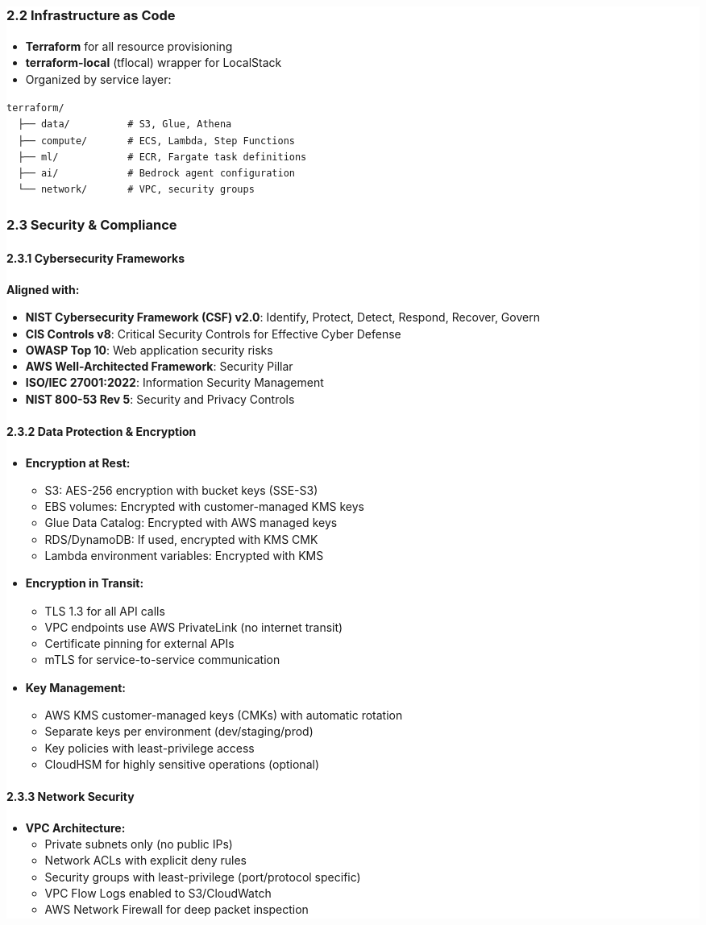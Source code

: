 ### 2.2 Infrastructure as Code

- **Terraform** for all resource provisioning
- **terraform-local** (tflocal) wrapper for LocalStack
- Organized by service layer:

```
terraform/
  ├── data/          # S3, Glue, Athena
  ├── compute/       # ECS, Lambda, Step Functions
  ├── ml/            # ECR, Fargate task definitions
  ├── ai/            # Bedrock agent configuration
  └── network/       # VPC, security groups
```

### 2.3 Security & Compliance

#### 2.3.1 Cybersecurity Frameworks

**Aligned with:**
- **NIST Cybersecurity Framework (CSF) v2.0**: Identify, Protect, Detect, Respond, Recover, Govern
- **CIS Controls v8**: Critical Security Controls for Effective Cyber Defense
- **OWASP Top 10**: Web application security risks
- **AWS Well-Architected Framework**: Security Pillar
- **ISO/IEC 27001:2022**: Information Security Management
- **NIST 800-53 Rev 5**: Security and Privacy Controls

#### 2.3.2 Data Protection & Encryption

- **Encryption at Rest:**
  - S3: AES-256 encryption with bucket keys (SSE-S3)
  - EBS volumes: Encrypted with customer-managed KMS keys
  - Glue Data Catalog: Encrypted with AWS managed keys
  - RDS/DynamoDB: If used, encrypted with KMS CMK
  - Lambda environment variables: Encrypted with KMS
  
- **Encryption in Transit:**
  - TLS 1.3 for all API calls
  - VPC endpoints use AWS PrivateLink (no internet transit)
  - Certificate pinning for external APIs
  - mTLS for service-to-service communication

- **Key Management:**
  - AWS KMS customer-managed keys (CMKs) with automatic rotation
  - Separate keys per environment (dev/staging/prod)
  - Key policies with least-privilege access
  - CloudHSM for highly sensitive operations (optional)

#### 2.3.3 Network Security

- **VPC Architecture:**
  - Private subnets only (no public IPs)
  - Network ACLs with explicit deny rules
  - Security groups with least-privilege (port/protocol specific)
  - VPC Flow Logs enabled to S3/CloudWatch
  - AWS Network Firewall for deep packet inspection
  